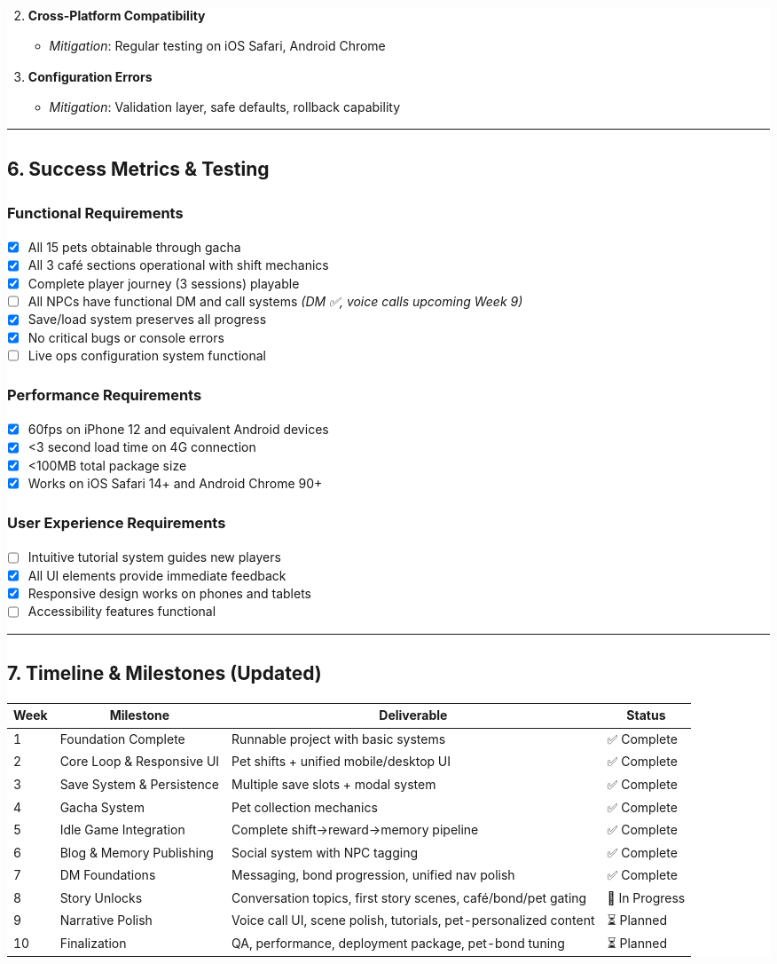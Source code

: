 2. **Cross-Platform Compatibility**
   - *Mitigation*: Regular testing on iOS Safari, Android Chrome

3. **Configuration Errors**
   - *Mitigation*: Validation layer, safe defaults, rollback capability

---

## 6. Success Metrics & Testing

### Functional Requirements
- [x] All 15 pets obtainable through gacha
- [x] All 3 café sections operational with shift mechanics
- [x] Complete player journey (3 sessions) playable
- [ ] All NPCs have functional DM and call systems *(DM ✅, voice calls upcoming Week 9)*
- [x] Save/load system preserves all progress
- [x] No critical bugs or console errors
- [ ] Live ops configuration system functional

### Performance Requirements
- [x] 60fps on iPhone 12 and equivalent Android devices
- [x] <3 second load time on 4G connection
- [x] <100MB total package size
- [x] Works on iOS Safari 14+ and Android Chrome 90+

### User Experience Requirements
- [ ] Intuitive tutorial system guides new players
- [x] All UI elements provide immediate feedback
- [x] Responsive design works on phones and tablets
- [ ] Accessibility features functional

---

## 7. Timeline & Milestones (Updated)

| Week | Milestone | Deliverable | Status |
|------|-----------|-------------|---------|
| 1 | Foundation Complete | Runnable project with basic systems | ✅ Complete |
| 2 | Core Loop & Responsive UI | Pet shifts + unified mobile/desktop UI | ✅ Complete |
| 3 | Save System & Persistence | Multiple save slots + modal system | ✅ Complete |
| 4 | Gacha System | Pet collection mechanics | ✅ Complete |
| 5 | Idle Game Integration | Complete shift→reward→memory pipeline | ✅ Complete |
| 6 | Blog & Memory Publishing | Social system with NPC tagging | ✅ Complete |
| 7 | DM Foundations | Messaging, bond progression, unified nav polish | ✅ Complete |
| 8 | Story Unlocks | Conversation topics, first story scenes, café/bond/pet gating | 🎯 In Progress |
| 9 | Narrative Polish | Voice call UI, scene polish, tutorials, pet-personalized content | ⏳ Planned |
| 10 | Finalization | QA, performance, deployment package, pet-bond tuning | ⏳ Planned |
